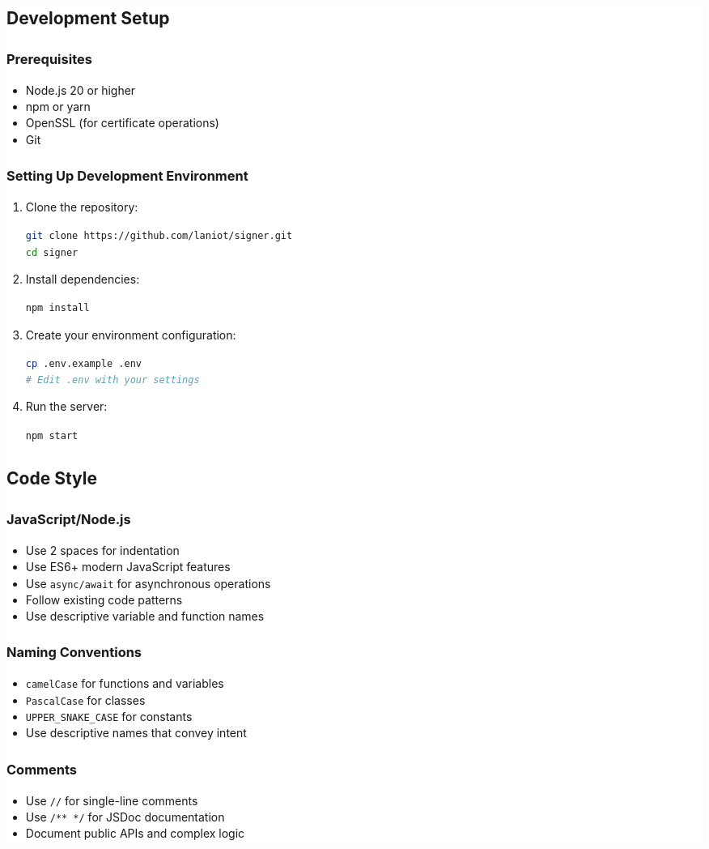 ## Development Setup

### Prerequisites

- Node.js 20 or higher
- npm or yarn
- OpenSSL (for certificate operations)
- Git

### Setting Up Development Environment

1. Clone the repository:
   ```bash
   git clone https://github.com/laniot/signer.git
   cd signer
   ```

2. Install dependencies:
   ```bash
   npm install
   ```

3. Create your environment configuration:
   ```bash
   cp .env.example .env
   # Edit .env with your settings
   ```

4. Run the server:
   ```bash
   npm start
   ```

## Code Style

### JavaScript/Node.js
- Use 2 spaces for indentation
- Use ES6+ modern JavaScript features
- Use `async/await` for asynchronous operations
- Follow existing code patterns
- Use descriptive variable and function names

### Naming Conventions
- `camelCase` for functions and variables
- `PascalCase` for classes
- `UPPER_SNAKE_CASE` for constants
- Use descriptive names that convey intent

### Comments
- Use `//` for single-line comments
- Use `/** */` for JSDoc documentation
- Document public APIs and complex logic
